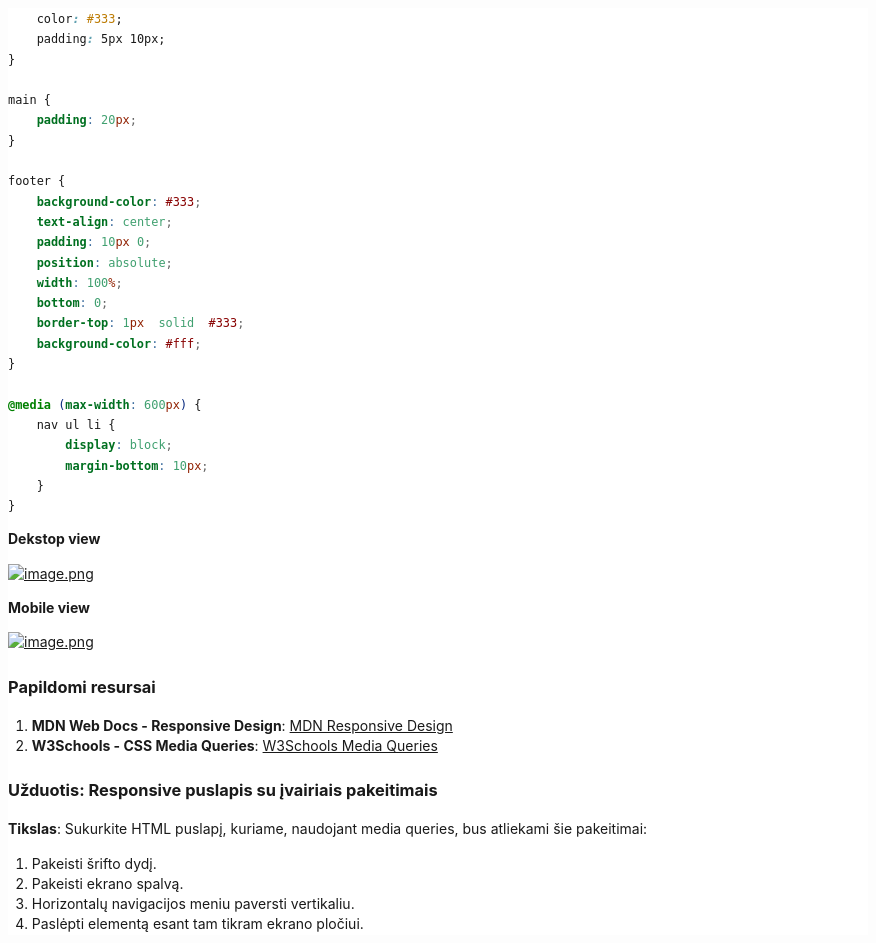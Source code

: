```css
	color: #333;
    padding: 5px 10px;
}

main {
    padding: 20px;
}

footer {
    background-color: #333;
    text-align: center;
    padding: 10px 0;
    position: absolute;
    width: 100%;
    bottom: 0;
    border-top: 1px  solid  #333;
	background-color: #fff;
}

@media (max-width: 600px) {
    nav ul li {
        display: block;
        margin-bottom: 10px;
    }
}
```

**Dekstop view**

[![image.png](https://i.postimg.cc/ZRFXnVt6/image.png)](https://postimg.cc/qhq1Zc77)

**Mobile view**

[![image.png](https://i.postimg.cc/wMqZmLgZ/image.png)](https://postimg.cc/qhF1fttx)


### Papildomi resursai

1.  **MDN Web Docs - Responsive Design**: [MDN Responsive Design](https://developer.mozilla.org/en-US/docs/Learn/CSS/CSS_layout/Responsive_Design)
2.  **W3Schools - CSS Media Queries**: [W3Schools Media Queries](https://www.w3schools.com/css/css_rwd_mediaqueries.asp)

### Užduotis: Responsive puslapis su įvairiais pakeitimais

**Tikslas**: Sukurkite HTML puslapį, kuriame, naudojant media queries, bus atliekami šie pakeitimai:

1.  Pakeisti šrifto dydį.
2.  Pakeisti ekrano spalvą.
3.  Horizontalų navigacijos meniu paversti vertikaliu.
4.  Paslėpti elementą esant tam tikram ekrano pločiui.


